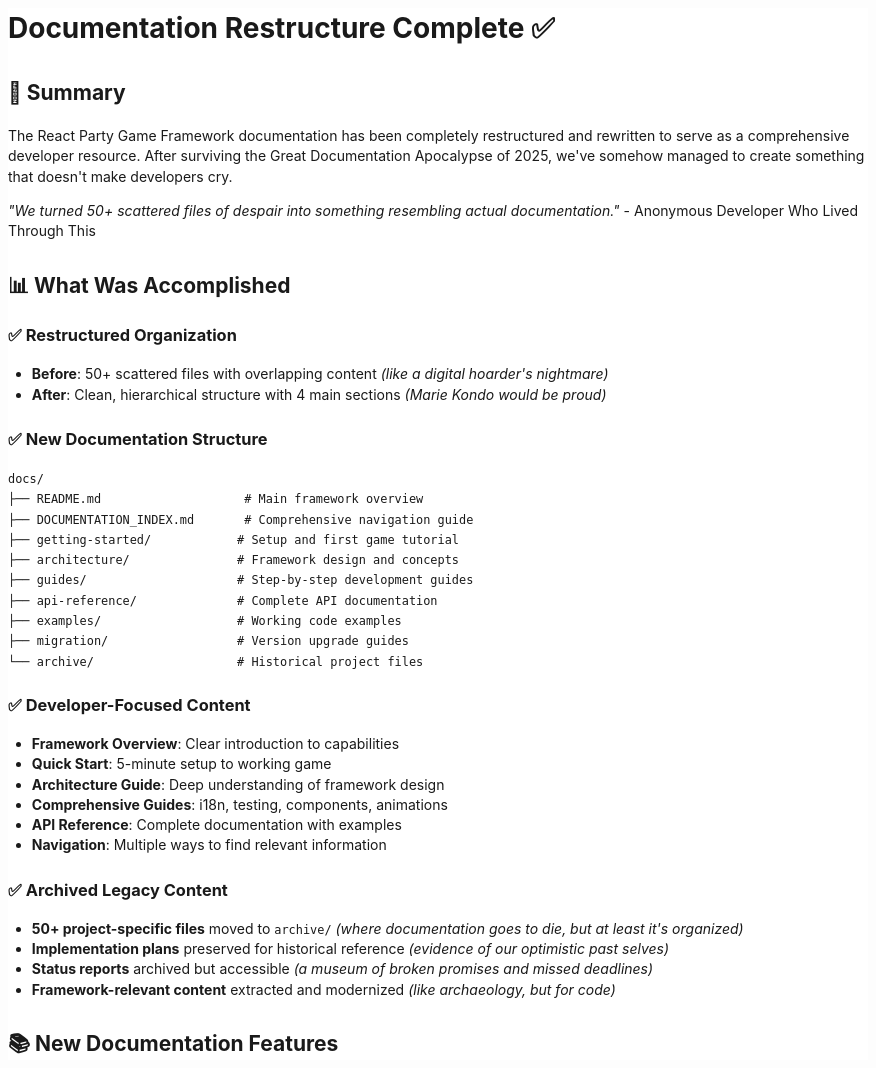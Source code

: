 # Documentation Restructure Complete ✅

## 🎉 Summary

The React Party Game Framework documentation has been completely restructured and rewritten to serve as a comprehensive developer resource. After surviving the Great Documentation Apocalypse of 2025, we've somehow managed to create something that doesn't make developers cry.

*"We turned 50+ scattered files of despair into something resembling actual documentation."* - Anonymous Developer Who Lived Through This

## 📊 What Was Accomplished

### ✅ Restructured Organization
- **Before**: 50+ scattered files with overlapping content *(like a digital hoarder's nightmare)*
- **After**: Clean, hierarchical structure with 4 main sections *(Marie Kondo would be proud)*

### ✅ New Documentation Structure
```
docs/
├── README.md                    # Main framework overview
├── DOCUMENTATION_INDEX.md       # Comprehensive navigation guide
├── getting-started/            # Setup and first game tutorial
├── architecture/               # Framework design and concepts
├── guides/                     # Step-by-step development guides
├── api-reference/              # Complete API documentation
├── examples/                   # Working code examples
├── migration/                  # Version upgrade guides
└── archive/                    # Historical project files
```

### ✅ Developer-Focused Content
- **Framework Overview**: Clear introduction to capabilities
- **Quick Start**: 5-minute setup to working game
- **Architecture Guide**: Deep understanding of framework design
- **Comprehensive Guides**: i18n, testing, components, animations
- **API Reference**: Complete documentation with examples
- **Navigation**: Multiple ways to find relevant information

### ✅ Archived Legacy Content
- **50+ project-specific files** moved to `archive/` *(where documentation goes to die, but at least it's organized)*  
- **Implementation plans** preserved for historical reference *(evidence of our optimistic past selves)*
- **Status reports** archived but accessible *(a museum of broken promises and missed deadlines)*
- **Framework-relevant content** extracted and modernized *(like archaeology, but for code)*

## 📚 New Documentation Features
